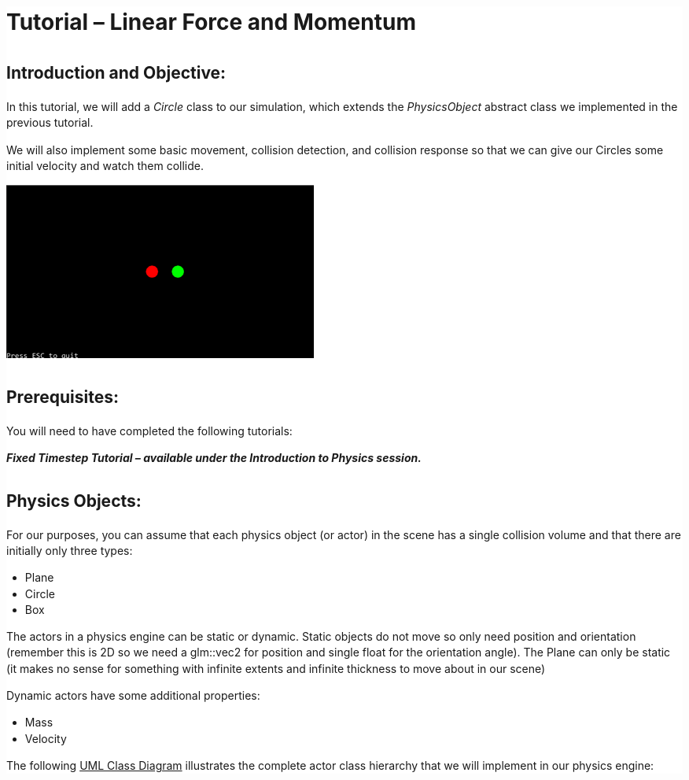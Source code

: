 # Tutorial – Linear Force and Momentum
## Introduction and Objective:
In this tutorial, we will add a *Circle* class to our simulation, which extends the *PhysicsObject* abstract class we implemented in the previous tutorial.

We will also implement some basic movement, collision detection, and collision response so that we can give our Circles some initial velocity and watch them collide.

![Preview of Tasks](./images/Picture1-6-1.png)

## Prerequisites:
You will need to have completed the following tutorials:

***Fixed Timestep Tutorial – available under the Introduction to Physics session.***
 

## Physics Objects:
For our purposes, you can assume that each physics object (or actor) in the scene has a single collision volume and that there are initially only three types:

- Plane
- Circle
- Box


The actors in a physics engine can be static or dynamic.  Static objects do not move so only need position and orientation (remember this is 2D so we need a glm::vec2 for position and single float for the orientation angle).  The Plane can only be static (it makes no sense for something with infinite extents and infinite thickness to move about in our scene)

 

Dynamic actors have some additional properties:

- Mass
- Velocity


The following [UML Class Diagram](https://aie.instructure.com/courses/808/pages/Code%20Design%20and%20Data%20Structures%20-%20UML?titleize=0 "To learn more about what UML Diagrams are, please look back at the optional learning of Year 1") illustrates the complete actor class hierarchy that we will implement in our physics engine:
